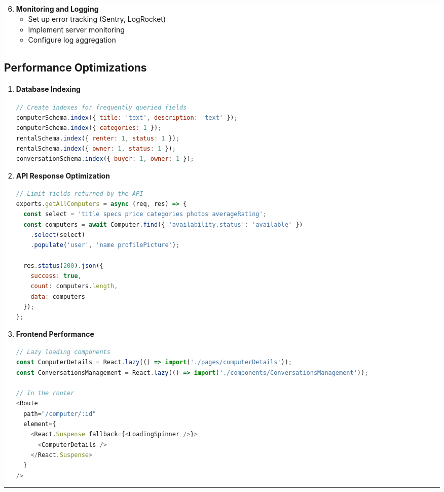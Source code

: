 6. **Monitoring and Logging**
   - Set up error tracking (Sentry, LogRocket)
   - Implement server monitoring
   - Configure log aggregation

## Performance Optimizations

1. **Database Indexing**
   ```javascript
   // Create indexes for frequently queried fields
   computerSchema.index({ title: 'text', description: 'text' });
   computerSchema.index({ categories: 1 });
   rentalSchema.index({ renter: 1, status: 1 });
   rentalSchema.index({ owner: 1, status: 1 });
   conversationSchema.index({ buyer: 1, owner: 1 });
   ```

2. **API Response Optimization**
   ```javascript
   // Limit fields returned by the API
   exports.getAllComputers = async (req, res) => {
     const select = 'title specs price categories photos averageRating';
     const computers = await Computer.find({ 'availability.status': 'available' })
       .select(select)
       .populate('user', 'name profilePicture');
     
     res.status(200).json({
       success: true,
       count: computers.length,
       data: computers
     });
   };
   ```

3. **Frontend Performance**
   ```javascript
   // Lazy loading components
   const ComputerDetails = React.lazy(() => import('./pages/computerDetails'));
   const ConversationsManagement = React.lazy(() => import('./components/ConversationsManagement'));
   
   // In the router
   <Route 
     path="/computer/:id" 
     element={
       <React.Suspense fallback={<LoadingSpinner />}>
         <ComputerDetails />
       </React.Suspense>
     } 
   />
   ```

---
